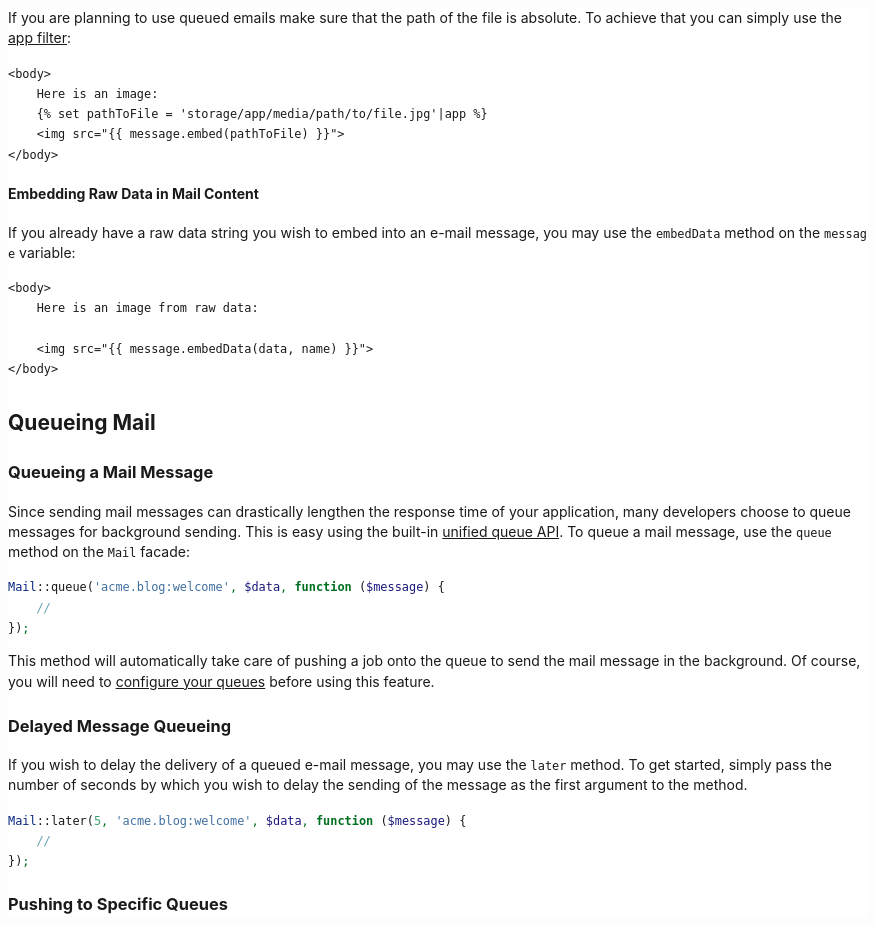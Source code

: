 If you are planning to use queued emails make sure that the path of the file is absolute. To achieve that you can simply use the [app filter](../../markup/filter/app.md):

```twig
<body>
    Here is an image:
    {% set pathToFile = 'storage/app/media/path/to/file.jpg'|app %}
    <img src="{{ message.embed(pathToFile) }}">
</body>
```

#### Embedding Raw Data in Mail Content

If you already have a raw data string you wish to embed into an e-mail message, you may use the `embedData` method on the `message` variable:

```twig
<body>
    Here is an image from raw data:

    <img src="{{ message.embedData(data, name) }}">
</body>
```

## Queueing Mail

### Queueing a Mail Message

Since sending mail messages can drastically lengthen the response time of your application, many developers choose to queue messages for background sending. This is easy using the built-in [unified queue API](../services/queue.md). To queue a mail message, use the `queue` method on the `Mail` facade:

```php
Mail::queue('acme.blog:welcome', $data, function ($message) {
    //
});
```

This method will automatically take care of pushing a job onto the queue to send the mail message in the background. Of course, you will need to [configure your queues](../services/queue.md) before using this feature.

### Delayed Message Queueing

If you wish to delay the delivery of a queued e-mail message, you may use the `later` method. To get started, simply pass the number of seconds by which you wish to delay the sending of the message as the first argument to the method.

```php
Mail::later(5, 'acme.blog:welcome', $data, function ($message) {
    //
});
```

### Pushing to Specific Queues
